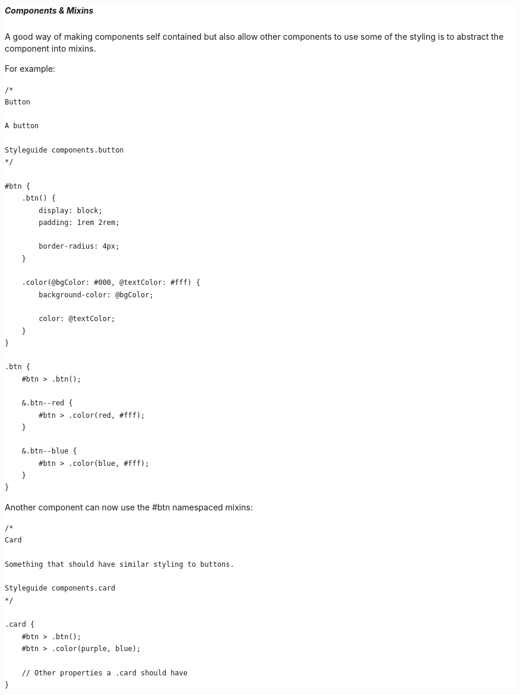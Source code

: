 ##### Components & Mixins

A good way of making components self contained but also allow other components to use some of the styling is to abstract the component into mixins.

For example:

```
/*
Button

A button

Styleguide components.button
*/

#btn {
	.btn() {
		display: block;
		padding: 1rem 2rem;

		border-radius: 4px;
	}

	.color(@bgColor: #000, @textColor: #fff) {
		background-color: @bgColor;

		color: @textColor;
	}
}

.btn {
	#btn > .btn();

	&.btn--red {
		#btn > .color(red, #fff);
	}

	&.btn--blue {
		#btn > .color(blue, #fff);
	}
}
```

Another component can now use the #btn namespaced mixins:

```
/*
Card

Something that should have similar styling to buttons.

Styleguide components.card
*/

.card {
	#btn > .btn();
	#btn > .color(purple, blue);

	// Other properties a .card should have
}
```
